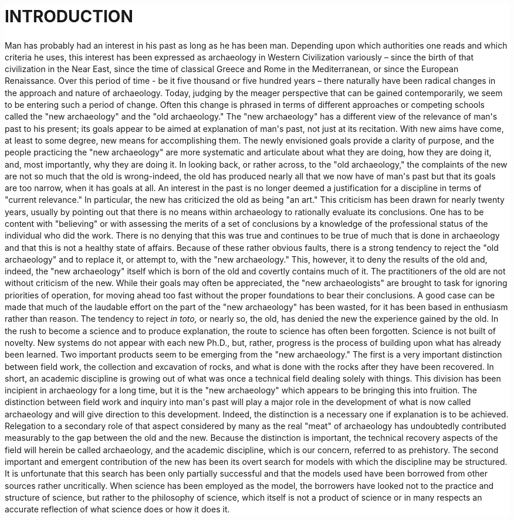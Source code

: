 
# INTRODUCTION

Man has probably had an interest in his past as long as he has been man. Depending upon which authorities one reads and which criteria he uses, this interest has been expressed as archaeology in Western Civilization variously – since the birth of that civilization in the Near East, since the time of classical Greece and Rome in the Mediterranean, or since the European Renaissance. Over this period of time - be it five thousand or five hundred years – there naturally have been radical changes in the approach and nature of archaeology.
Today, judging by the meager perspective that can be gained contemporarily, we seem to be entering such a period of change. Often this change is phrased in terms of different approaches or competing schools called the "new archaeology" and the "old archaeology." The "new archaeology" has a different view of the relevance of man's past to his present; its goals appear to be aimed at explanation of man's past, not just at its recitation. With new aims have come, at least to some degree, new means for accomplishing them. The newly envisioned goals provide a clarity of purpose, and the people practicing the "new archaeology" are more systematic and articulate about what they are doing, how they are doing it, and, most importantly, why they are doing it. In looking back, or rather across, to the "old archaeology," the complaints of the new are not so much that the old is wrong-indeed, the old has produced nearly all that we now have of man's past but that its goals are too narrow, when it has goals at all. An interest in the past is no longer deemed a justification for a discipline in terms of "current relevance."
In particular, the new has criticized the old as being "an art." This criticism has been drawn for nearly twenty years, usually by pointing out that there is no means within archaeology to rationally evaluate its conclusions. One has to be content with "believing" or with assessing the merits of a set of conclusions by a knowledge of the professional status of the individual who did the work.
There is no denying that this was true and continues to be true of much that is done in archaeology and that this is not a healthy state of affairs. Because of these rather obvious faults, there is a strong tendency to reject the "old archaeology" and to replace it, or attempt to, with the "new archaeology." This, however, it to deny the results of the old and, indeed, the "new archaeology" itself which is born of the old and covertly contains much of it.
The practitioners of the old are not without criticism of the new. While their goals may often be appreciated, the "new archaeologists" are brought to task for ignoring priorities of operation, for moving ahead too fast without the proper foundations to bear their conclusions. A good case can be made that much of the laudable effort on the part of the "new archaeology" has been wasted, for it has been based in enthusiasm rather than reason. The tendency to reject _in toto,_ or nearly so, the old, has denied the new the experience gained by the old. In the rush to become a science and to produce explanation, the route to science has often been forgotten. Science is not built of novelty. New systems do not appear with each new Ph.D., but, rather, progress is the process of building upon what has already been learned.
Two important products seem to be emerging from the "new archaeology." The first is a very important distinction between field work, the collection and excavation of rocks, and what is done with the rocks after they have been recovered. In short, an academic discipline is growing out of what was once a technical field dealing solely with things. This division has been incipient in archaeology for a long time, but it is the "new archaeology" which appears to be bringing this into fruition. The distinction between field work and inquiry into man's past will play a major role in the development of what is now called archaeology and will give direction to this development. Indeed, the distinction is a necessary one if explanation is to be achieved. Relegation to a secondary role of that aspect considered by many as the real "meat" of archaeology has undoubtedly contributed measurably to the gap between the old and the new. Because the distinction is important, the technical recovery aspects of the field will herein be called archaeology, and the academic discipline, which is our concern, referred to as prehistory.
The second important and emergent contribution of the new has been its overt search for models with which the discipline may be structured. It is unfortunate that this search has been only partially successful and that the models used have been borrowed from other sources rather uncritically. When science has been employed as the model, the borrowers have looked not to the practice and structure of science, but rather to the philosophy of science, which itself is not a product of science or in many respects an accurate reflection of what science does or how it does it.